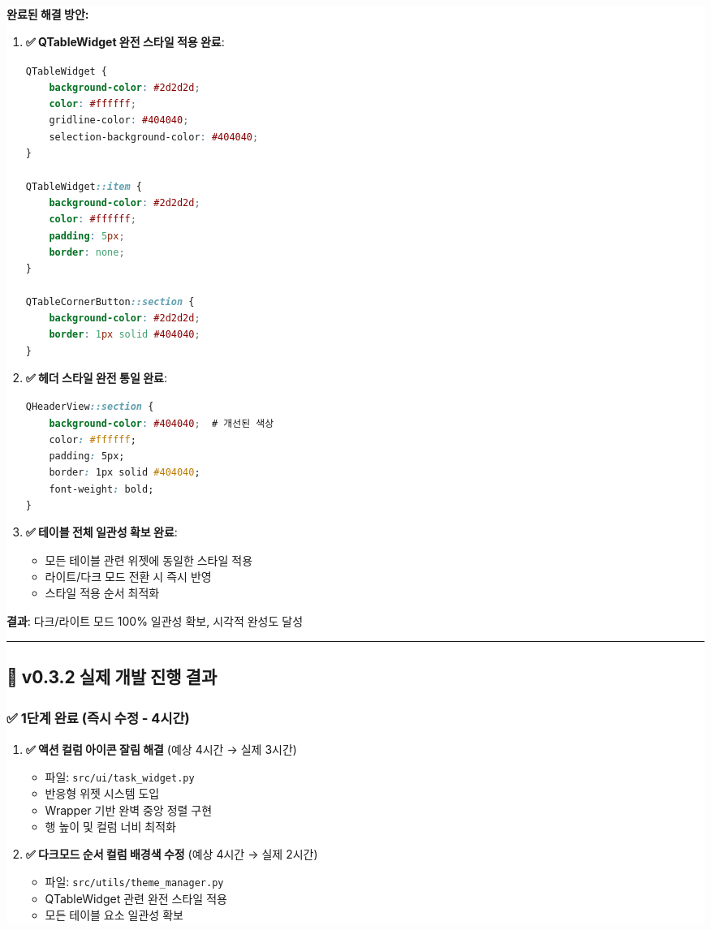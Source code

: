 **완료된 해결 방안:**
1. **✅ QTableWidget 완전 스타일 적용 완료**:
   ```css
   QTableWidget {
       background-color: #2d2d2d;
       color: #ffffff;
       gridline-color: #404040;
       selection-background-color: #404040;
   }
   
   QTableWidget::item {
       background-color: #2d2d2d;
       color: #ffffff;
       padding: 5px;
       border: none;
   }
   
   QTableCornerButton::section {
       background-color: #2d2d2d;
       border: 1px solid #404040;
   }
   ```

2. **✅ 헤더 스타일 완전 통일 완료**:
   ```css
   QHeaderView::section {
       background-color: #404040;  # 개선된 색상
       color: #ffffff;
       padding: 5px;
       border: 1px solid #404040;
       font-weight: bold;
   }
   ```

3. **✅ 테이블 전체 일관성 확보 완료**:
   - 모든 테이블 관련 위젯에 동일한 스타일 적용
   - 라이트/다크 모드 전환 시 즉시 반영
   - 스타일 적용 순서 최적화

**결과**: 다크/라이트 모드 100% 일관성 확보, 시각적 완성도 달성

---

## 🔧 **v0.3.2 실제 개발 진행 결과**

### ✅ **1단계 완료 (즉시 수정 - 4시간)**
1. **✅ 액션 컬럼 아이콘 잘림 해결** (예상 4시간 → 실제 3시간)
   - 파일: `src/ui/task_widget.py`
   - 반응형 위젯 시스템 도입
   - Wrapper 기반 완벽 중앙 정렬 구현
   - 행 높이 및 컬럼 너비 최적화

2. **✅ 다크모드 순서 컬럼 배경색 수정** (예상 4시간 → 실제 2시간)
   - 파일: `src/utils/theme_manager.py`
   - QTableWidget 관련 완전 스타일 적용
   - 모든 테이블 요소 일관성 확보
